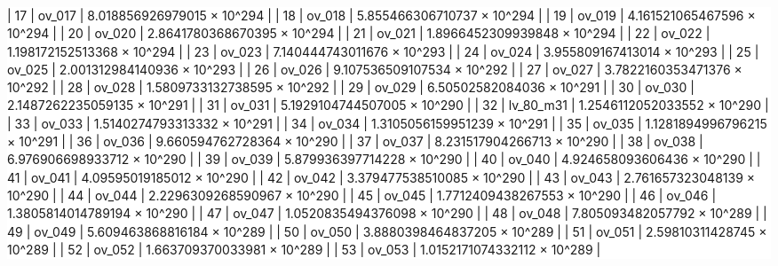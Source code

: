 | 17 | ov_017 | 8.018856926979015 × 10^294 |
| 18 | ov_018 | 5.855466306710737 × 10^294 |
| 19 | ov_019 | 4.161521065467596 × 10^294 |
| 20 | ov_020 | 2.8641780368670395 × 10^294 |
| 21 | ov_021 | 1.8966452309939848 × 10^294 |
| 22 | ov_022 | 1.198172152513368 × 10^294 |
| 23 | ov_023 | 7.140444743011676 × 10^293 |
| 24 | ov_024 | 3.955809167413014 × 10^293 |
| 25 | ov_025 | 2.001312984140936 × 10^293 |
| 26 | ov_026 | 9.107536509107534 × 10^292 |
| 27 | ov_027 | 3.7822160353471376 × 10^292 |
| 28 | ov_028 | 1.5809733132738595 × 10^292 |
| 29 | ov_029 | 6.50502582084036 × 10^291 |
| 30 | ov_030 | 2.1487262235059135 × 10^291 |
| 31 | ov_031 | 5.1929104744507005 × 10^290 |
| 32 | lv_80_m31 | 1.2546112052033552 × 10^290 |
| 33 | ov_033 | 1.5140274793313332 × 10^291 |
| 34 | ov_034 | 1.3105056159951239 × 10^291 |
| 35 | ov_035 | 1.1281894996796215 × 10^291 |
| 36 | ov_036 | 9.660594762728364 × 10^290 |
| 37 | ov_037 | 8.231517904266713 × 10^290 |
| 38 | ov_038 | 6.976906698933712 × 10^290 |
| 39 | ov_039 | 5.879936397714228 × 10^290 |
| 40 | ov_040 | 4.924658093606436 × 10^290 |
| 41 | ov_041 | 4.09595019185012 × 10^290 |
| 42 | ov_042 | 3.379477538510085 × 10^290 |
| 43 | ov_043 | 2.761657323048139 × 10^290 |
| 44 | ov_044 | 2.2296309268590967 × 10^290 |
| 45 | ov_045 | 1.7712409438267553 × 10^290 |
| 46 | ov_046 | 1.3805814014789194 × 10^290 |
| 47 | ov_047 | 1.0520835494376098 × 10^290 |
| 48 | ov_048 | 7.805093482057792 × 10^289 |
| 49 | ov_049 | 5.609463868816184 × 10^289 |
| 50 | ov_050 | 3.8880398464837205 × 10^289 |
| 51 | ov_051 | 2.59810311428745 × 10^289 |
| 52 | ov_052 | 1.663709370033981 × 10^289 |
| 53 | ov_053 | 1.0152171074332112 × 10^289 |